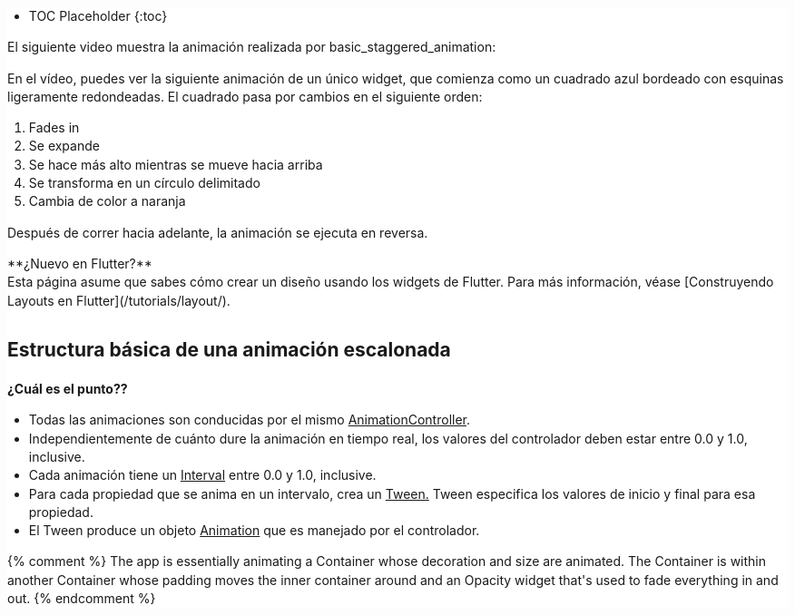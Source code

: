 </aside>

* TOC Placeholder
{:toc}

El siguiente video muestra la animación realizada por basic_staggered_animation:


<div class="embed-container"><iframe src="https://www.youtube.com/embed/0fFvnZemmh8?rel=0" frameborder="0" allowfullscreen></iframe></div>

En el vídeo, puedes ver la siguiente animación de un único widget, que comienza como un cuadrado azul bordeado con esquinas ligeramente redondeadas. El cuadrado pasa por cambios en el siguiente orden:

1. Fades in
1. Se expande
1. Se hace más alto mientras se mueve hacia arriba
1. Se transforma en un círculo delimitado
1. Cambia de color a naranja

Después de correr hacia adelante, la animación se ejecuta en reversa.

<aside class="alert alert-info" markdown="1">
**¿Nuevo en Flutter?**<br>
Esta página asume que sabes cómo crear un diseño usando los widgets de Flutter.  Para más información, véase [Construyendo Layouts en Flutter](/tutorials/layout/).
</aside>

## Estructura básica de una animación escalonada

<div class="whats-the-point" markdown="1">

<b> <a id="whats-the-point" class="anchor" href="#whats-the-point" aria-hidden="true"><span class="octicon octicon-link"></span></a>¿Cuál es el punto??</b>

* Todas las animaciones son conducidas por el mismo [AnimationController](https://docs.flutter.io/flutter/animation/AnimationController-class.html).
* Independientemente de cuánto dure la animación en tiempo real, los valores del controlador deben estar entre 0.0 y 1.0, inclusive.
* Cada animación tiene un
  [Interval](https://docs.flutter.io/flutter/animation/Interval-class.html)
  entre 0.0 y 1.0, inclusive.
* Para cada propiedad que se anima en un intervalo, crea un
  [Tween.](https://docs.flutter.io/flutter/animation/Tween-class.html)
  Tween especifica los valores de inicio y final para esa propiedad.
* El Tween produce un objeto [Animation](https://docs.flutter.io/flutter/animation/Animation-class.html) que es manejado por el controlador.
</div>

{% comment %}
The app is essentially animating a Container whose decoration and size are
animated. The Container is within another Container whose padding moves the
inner container around and an Opacity widget that's used to fade everything
in and out.
{% endcomment %}
